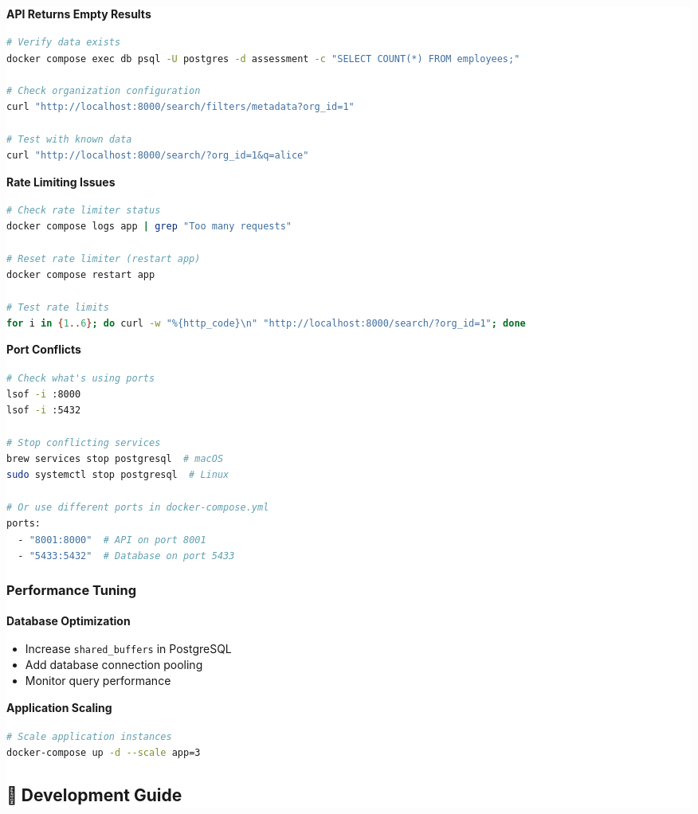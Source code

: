 **API Returns Empty Results**
```bash
# Verify data exists
docker compose exec db psql -U postgres -d assessment -c "SELECT COUNT(*) FROM employees;"

# Check organization configuration
curl "http://localhost:8000/search/filters/metadata?org_id=1"

# Test with known data
curl "http://localhost:8000/search/?org_id=1&q=alice"
```

**Rate Limiting Issues**
```bash
# Check rate limiter status
docker compose logs app | grep "Too many requests"

# Reset rate limiter (restart app)
docker compose restart app

# Test rate limits
for i in {1..6}; do curl -w "%{http_code}\n" "http://localhost:8000/search/?org_id=1"; done
```

**Port Conflicts**
```bash
# Check what's using ports
lsof -i :8000
lsof -i :5432

# Stop conflicting services
brew services stop postgresql  # macOS
sudo systemctl stop postgresql  # Linux

# Or use different ports in docker-compose.yml
ports:
  - "8001:8000"  # API on port 8001
  - "5433:5432"  # Database on port 5433
```

### Performance Tuning

**Database Optimization**
- Increase `shared_buffers` in PostgreSQL
- Add database connection pooling
- Monitor query performance

**Application Scaling**
```bash
# Scale application instances
docker-compose up -d --scale app=3
```

## 📝 Development Guide

